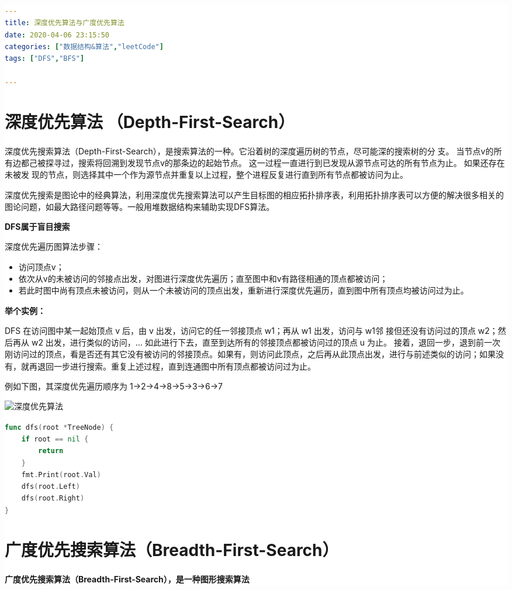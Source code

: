 ```yaml
---
title: 深度优先算法与广度优先算法
date: 2020-04-06 23:15:50
categories: ["数据结构&算法","leetCode"]
tags: ["DFS","BFS"]

---
```

# 深度优先算法 （Depth-First-Search）

深度优先搜索算法（Depth-First-Search），是搜索算法的一种。它沿着树的深度遍历树的节点，尽可能深的搜索树的分 支。
 当节点v的所有边都己被探寻过，搜索将回溯到发现节点v的那条边的起始节点。
 这一过程一直进行到已发现从源节点可达的所有节点为止。
 如果还存在未被发 现的节点，则选择其中一个作为源节点并重复以上过程，整个进程反复进行直到所有节点都被访问为止。

深度优先搜索是图论中的经典算法，利用深度优先搜索算法可以产生目标图的相应拓扑排序表，利用拓扑排序表可以方便的解决很多相关的图论问题，如最大路径问题等等。一般用堆数据结构来辅助实现DFS算法。

**DFS属于盲目搜索**

深度优先遍历图算法步骤：

- 访问顶点v；
- 依次从v的未被访问的邻接点出发，对图进行深度优先遍历；直至图中和v有路径相通的顶点都被访问；
- 若此时图中尚有顶点未被访问，则从一个未被访问的顶点出发，重新进行深度优先遍历，直到图中所有顶点均被访问过为止。

**举个实例：**

DFS 在访问图中某一起始顶点 v 后，由 v 出发，访问它的任一邻接顶点 w1；再从 w1 出发，访问与 w1邻 接但还没有访问过的顶点 w2；然后再从 w2 出发，进行类似的访问，… 如此进行下去，直至到达所有的邻接顶点都被访问过的顶点 u 为止。
 接着，退回一步，退到前一次刚访问过的顶点，看是否还有其它没有被访问的邻接顶点。如果有，则访问此顶点，之后再从此顶点出发，进行与前述类似的访问；如果没有，就再退回一步进行搜索。重复上述过程，直到连通图中所有顶点都被访问过为止。

例如下图，其深度优先遍历顺序为 1->2->4->8->5->3->6->7

![深度优先算法](https://blog-image-1253555052.cos.ap-guangzhou.myqcloud.com/20200406213809.png)

```go
func dfs(root *TreeNode) {
	if root == nil {
		return
	}
	fmt.Print(root.Val)
	dfs(root.Left)
	dfs(root.Right)
}
```



# 广度优先搜索算法（Breadth-First-Search）

**广度优先搜索算法（Breadth-First-Search），是一种图形搜索算法**
